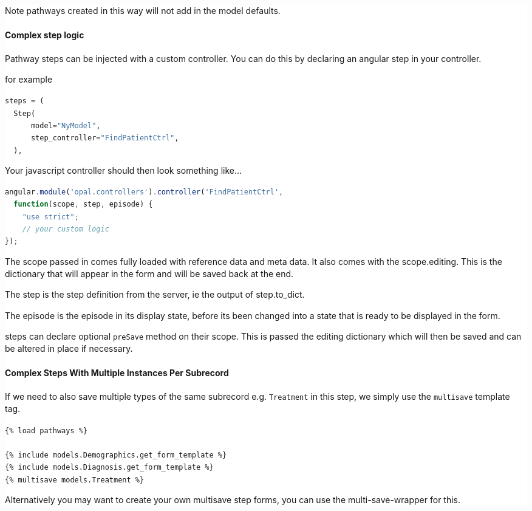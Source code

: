 Note pathways created in this way will not add in the model defaults.


#### Complex step logic
  Pathway steps can be injected with a custom controller. You can do this by declaring an angular step in your controller.

  for example

  ```python
  steps = (
    Step(
        model="NyModel",
        step_controller="FindPatientCtrl",
    ),
  ```

  Your javascript controller should then look something like...

  ```js
  angular.module('opal.controllers').controller('FindPatientCtrl',
    function(scope, step, episode) {
      "use strict";
      // your custom logic
  });
  ```

  The scope passed in comes fully loaded with reference data and meta data.
  It also comes with the scope.editing. This is the dictionary that will
  appear in the form and will be saved back at the end.

  The step is the step definition from the server, ie the output of
  step.to_dict.

  The episode is the episode in its display state, before its been changed
  into a state that is ready to be displayed in the form.

  steps can declare optional `preSave` method on their scope. This is passed
  the editing dictionary which will then be saved and can be altered in place
  if necessary.



#### Complex Steps With Multiple Instances Per Subrecord

If we need to also save multiple types of the same subrecord e.g. `Treatment` in this step,
we simply use the `multisave` template tag.

```html
{% load pathways %}

{% include models.Demographics.get_form_template %}
{% include models.Diagnosis.get_form_template %}
{% multisave models.Treatment %}
```

Alternatively you may want to create your own multisave step forms, you can use the multi-save-wrapper for this.
